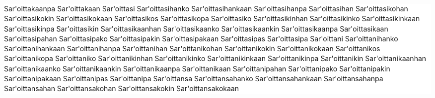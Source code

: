 Sar'oittakaanpa
Sar'oittakaan
Sar'oittasi
Sar'oittasihanko
Sar'oittasihankaan
Sar'oittasihanpa
Sar'oittasihan
Sar'oittasikohan
Sar'oittasikokin
Sar'oittasikokaan
Sar'oittasikos
Sar'oittasikopa
Sar'oittasiko
Sar'oittasikinhan
Sar'oittasikinko
Sar'oittasikinkaan
Sar'oittasikinpa
Sar'oittasikin
Sar'oittasikaanhan
Sar'oittasikaanko
Sar'oittasikaankin
Sar'oittasikaanpa
Sar'oittasikaan
Sar'oittasipahan
Sar'oittasipako
Sar'oittasipakin
Sar'oittasipakaan
Sar'oittasipas
Sar'oittasipa
Sar'oittani
Sar'oittanihanko
Sar'oittanihankaan
Sar'oittanihanpa
Sar'oittanihan
Sar'oittanikohan
Sar'oittanikokin
Sar'oittanikokaan
Sar'oittanikos
Sar'oittanikopa
Sar'oittaniko
Sar'oittanikinhan
Sar'oittanikinko
Sar'oittanikinkaan
Sar'oittanikinpa
Sar'oittanikin
Sar'oittanikaanhan
Sar'oittanikaanko
Sar'oittanikaankin
Sar'oittanikaanpa
Sar'oittanikaan
Sar'oittanipahan
Sar'oittanipako
Sar'oittanipakin
Sar'oittanipakaan
Sar'oittanipas
Sar'oittanipa
Sar'oittansa
Sar'oittansahanko
Sar'oittansahankaan
Sar'oittansahanpa
Sar'oittansahan
Sar'oittansakohan
Sar'oittansakokin
Sar'oittansakokaan